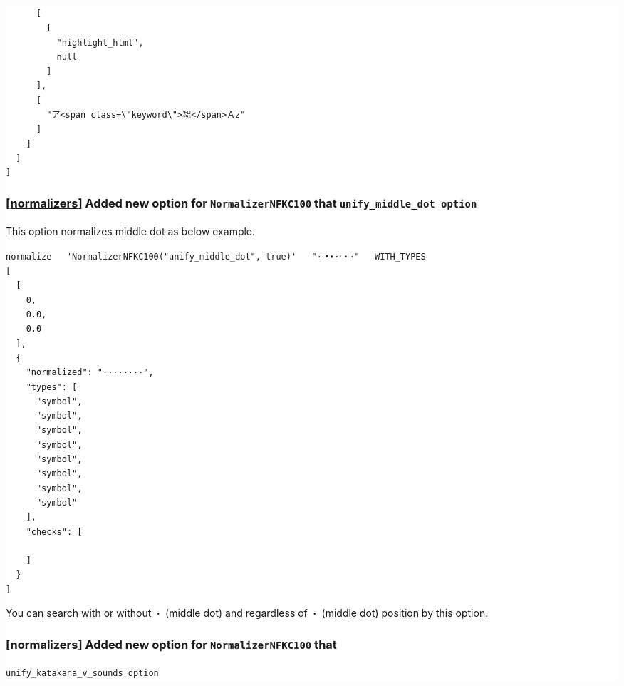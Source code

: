```
      [
        [
          "highlight_html",
          null
        ]
      ],
      [
        "ア<span class=\"keyword\">㌕</span>Ａz"
      ]
    ]
  ]
]
```

### [[normalizers](doc/reference/normalizers)] Added new option for `NormalizerNFKC100` that `unify_middle_dot option`

This option normalizes middle dot as below example.

```
normalize   'NormalizerNFKC100("unify_middle_dot", true)'   "·ᐧ•∙⋅⸱・･"   WITH_TYPES
[
  [
    0,
    0.0,
    0.0
  ],
  {
    "normalized": "········",
    "types": [
      "symbol",
      "symbol",
      "symbol",
      "symbol",
      "symbol",
      "symbol",
      "symbol",
      "symbol"
    ],
    "checks": [

    ]
  }
]
```

You can search with or without `・` (middle dot) and regardless of `・` (middle dot) position
by this option.

### [[normalizers](doc/reference/normalizers)] Added new option for `NormalizerNFKC100` that
`unify_katakana_v_sounds option`
